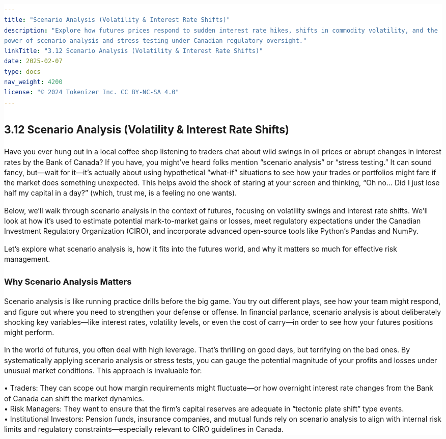```yaml
---
title: "Scenario Analysis (Volatility & Interest Rate Shifts)"
description: "Explore how futures prices respond to sudden interest rate hikes, shifts in commodity volatility, and the power of scenario analysis and stress testing under Canadian regulatory oversight."
linkTitle: "3.12 Scenario Analysis (Volatility & Interest Rate Shifts)"
date: 2025-02-07
type: docs
nav_weight: 4200
license: "© 2024 Tokenizer Inc. CC BY-NC-SA 4.0"
---
```


## 3.12 Scenario Analysis (Volatility & Interest Rate Shifts)

Have you ever hung out in a local coffee shop listening to traders chat about wild swings in oil prices or abrupt changes in interest rates by the Bank of Canada? If you have, you might’ve heard folks mention “scenario analysis” or “stress testing.” It can sound fancy, but—wait for it—it’s actually about using hypothetical “what-if” situations to see how your trades or portfolios might fare if the market does something unexpected. This helps avoid the shock of staring at your screen and thinking, “Oh no… Did I just lose half my capital in a day?” (which, trust me, is a feeling no one wants).

Below, we’ll walk through scenario analysis in the context of futures, focusing on volatility swings and interest rate shifts. We’ll look at how it’s used to estimate potential mark-to-market gains or losses, meet regulatory expectations under the Canadian Investment Regulatory Organization (CIRO), and incorporate advanced open-source tools like Python’s Pandas and NumPy. 

Let’s explore what scenario analysis is, how it fits into the futures world, and why it matters so much for effective risk management.

### Why Scenario Analysis Matters

Scenario analysis is like running practice drills before the big game. You try out different plays, see how your team might respond, and figure out where you need to strengthen your defense or offense. In financial parlance, scenario analysis is about deliberately shocking key variables—like interest rates, volatility levels, or even the cost of carry—in order to see how your futures positions might perform.

In the world of futures, you often deal with high leverage. That’s thrilling on good days, but terrifying on the bad ones. By systematically applying scenario analysis or stress tests, you can gauge the potential magnitude of your profits and losses under unusual market conditions. This approach is invaluable for:

• Traders: They can scope out how margin requirements might fluctuate—or how overnight interest rate changes from the Bank of Canada can shift the market dynamics.  
• Risk Managers: They want to ensure that the firm’s capital reserves are adequate in “tectonic plate shift” type events.  
• Institutional Investors: Pension funds, insurance companies, and mutual funds rely on scenario analysis to align with internal risk limits and regulatory constraints—especially relevant to CIRO guidelines in Canada.  
